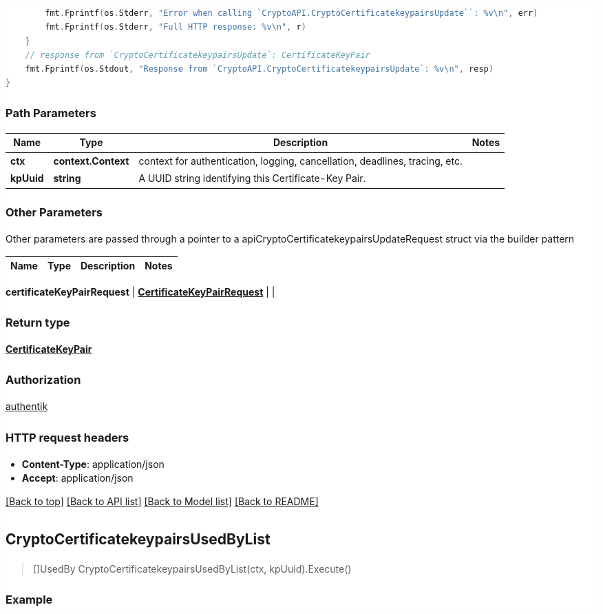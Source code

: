 ```go
		fmt.Fprintf(os.Stderr, "Error when calling `CryptoAPI.CryptoCertificatekeypairsUpdate``: %v\n", err)
		fmt.Fprintf(os.Stderr, "Full HTTP response: %v\n", r)
	}
	// response from `CryptoCertificatekeypairsUpdate`: CertificateKeyPair
	fmt.Fprintf(os.Stdout, "Response from `CryptoAPI.CryptoCertificatekeypairsUpdate`: %v\n", resp)
}
```

### Path Parameters


Name | Type | Description  | Notes
------------- | ------------- | ------------- | -------------
**ctx** | **context.Context** | context for authentication, logging, cancellation, deadlines, tracing, etc.
**kpUuid** | **string** | A UUID string identifying this Certificate-Key Pair. | 

### Other Parameters

Other parameters are passed through a pointer to a apiCryptoCertificatekeypairsUpdateRequest struct via the builder pattern


Name | Type | Description  | Notes
------------- | ------------- | ------------- | -------------

 **certificateKeyPairRequest** | [**CertificateKeyPairRequest**](CertificateKeyPairRequest.md) |  | 

### Return type

[**CertificateKeyPair**](CertificateKeyPair.md)

### Authorization

[authentik](../README.md#authentik)

### HTTP request headers

- **Content-Type**: application/json
- **Accept**: application/json

[[Back to top]](#) [[Back to API list]](../README.md#documentation-for-api-endpoints)
[[Back to Model list]](../README.md#documentation-for-models)
[[Back to README]](../README.md)


## CryptoCertificatekeypairsUsedByList

> []UsedBy CryptoCertificatekeypairsUsedByList(ctx, kpUuid).Execute()





### Example
